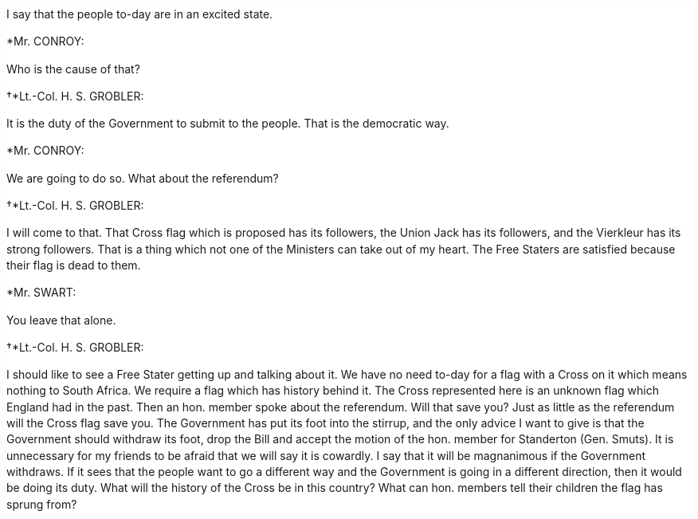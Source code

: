 <p>I say that the people to-day are in an excited state.</p>

</speech>

<speech by="#conroy">

<from>*Mr. <person refersTo="hansard_za">CONROY</person>:</from>

<p>Who is the cause of that?</p>

</speech>

<speech by="#grobler">

<from>&#x2020;*Lt.-Col. <person refersTo="hansard_za">H. S. GROBLER</person>:</from>

<p>It is the duty of the Government to submit to the people. That is the democratic way.</p>

</speech>

<speech by="#conroy">

<from><span class="col_4181-4182" refersTo="page_0751"/>*Mr. <person refersTo="hansard_za">CONROY</person>:</from>

<p>We are going to do so. What about the referendum?</p>

</speech>

<speech by="#grobler">

<from>&#x2020;*Lt.-Col. <person refersTo="hansard_za">H. S. GROBLER</person>:</from>

<p>I will come to that. That Cross flag which is proposed has its followers, the Union Jack has its followers, and the Vierkleur has its strong followers. That is a thing which not one of the Ministers can take out of my heart. The Free Staters are satisfied because their flag is dead to them.</p>

</speech>

<speech by="#swart">

<from>*Mr. <person refersTo="hansard_za">SWART</person>:</from>

<p>You leave that alone.</p>

</speech>

<speech by="#grobler">

<from>&#x2020;*Lt.-Col. <person refersTo="hansard_za">H. S. GROBLER</person>:</from>

<p>I should like to see a Free Stater getting up and talking about it. We have no need to-day for a flag with a Cross on it which means nothing to South Africa. We require a flag which has history behind it. The Cross represented here is an unknown flag which England had in the past. Then an hon. member spoke about the referendum. Will that save you? Just as little as the referendum will the Cross flag save you. The Government has put its foot into the stirrup, and the only advice I want to give is that the Government should withdraw its foot, drop the Bill and accept the motion of the hon. member for Standerton (Gen. Smuts). It is unnecessary for my friends to be afraid that we will say it is cowardly. I say that it will be magnanimous if the Government withdraws. If it sees that the people want to go a different way and the Government is going in a different direction, then it would be doing its duty. What will the history of the Cross be in this country? What can hon. members tell their children the flag has sprung from?</p>
